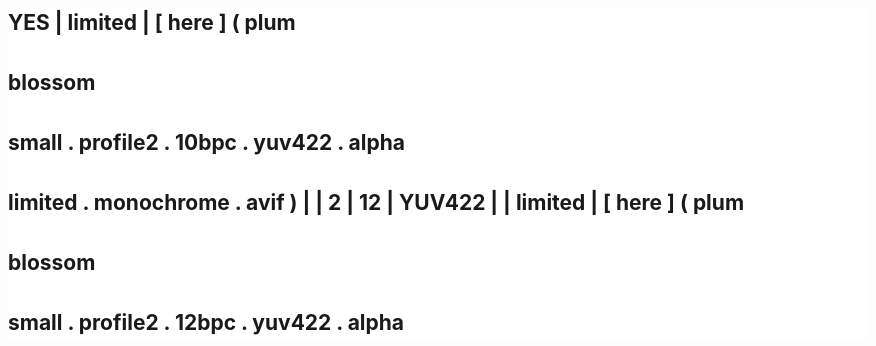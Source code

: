 YES
|
limited
|
[
here
]
(
plum
-
blossom
-
small
.
profile2
.
10bpc
.
yuv422
.
alpha
-
limited
.
monochrome
.
avif
)
|
|
2
|
12
|
YUV422
|
|
limited
|
[
here
]
(
plum
-
blossom
-
small
.
profile2
.
12bpc
.
yuv422
.
alpha
-
